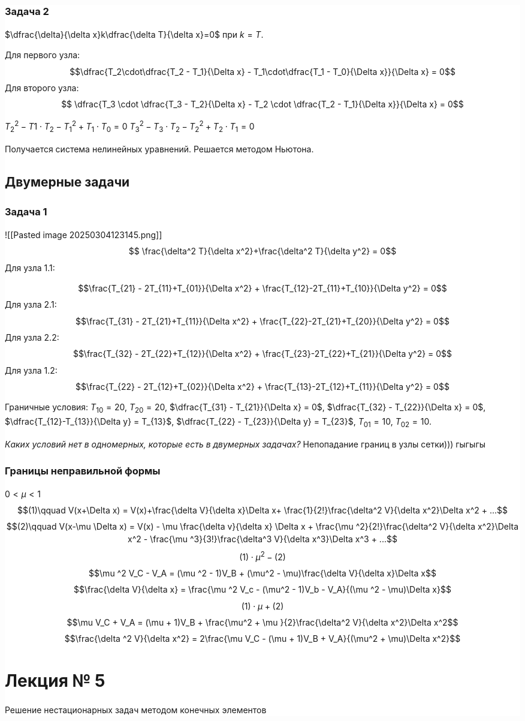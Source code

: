 ### Задача 2
$\dfrac{\delta}{\delta x}k\dfrac{\delta T}{\delta x}=0$ при $k = T$.

Для первого узла:
$$\dfrac{T_2\cdot\dfrac{T_2 - T_1}{\Delta x} - T_1\cdot\dfrac{T_1 - T_0}{\Delta x}}{\Delta x} = 0$$
Для второго узла:
$$ \dfrac{T_3 \cdot \dfrac{T_3 - T_2}{\Delta x} - T_2 \cdot \dfrac{T_2 - T_1}{\Delta x}}{\Delta x} = 0$$

$T_2^2 - T1\cdot T_2 - T_1^2 + T_1\cdot T_0 = 0$
$T_3^2 - T_3 \cdot T_2 - T_2^2 + T_2\cdot T_1 = 0$

Получается система нелинейных уравнений. Решается методом Ньютона.

## Двумерные задачи

### Задача 1
![[Pasted image 20250304123145.png]]
$$ \frac{\delta^2 T}{\delta x^2}+\frac{\delta^2 T}{\delta y^2} = 0$$
Для узла 1.1:

$$\frac{T_{21} - 2T_{11}+T_{01}}{\Delta x^2} + \frac{T_{12}-2T_{11}+T_{10}}{\Delta y^2} = 0$$
Для узла 2.1:
$$\frac{T_{31} - 2T_{21}+T_{11}}{\Delta x^2} + \frac{T_{22}-2T_{21}+T_{20}}{\Delta y^2} = 0$$
Для узла 2.2:
$$\frac{T_{32} - 2T_{22}+T_{12}}{\Delta x^2} + \frac{T_{23}-2T_{22}+T_{21}}{\Delta y^2} = 0$$Для узла 1.2:
$$\frac{T_{22} - 2T_{12}+T_{02}}{\Delta x^2} + \frac{T_{13}-2T_{12}+T_{11}}{\Delta y^2} = 0$$

Граничные условия:
$T_{10} = 20$, $T_{20} = 20$, $\dfrac{T_{31} - T_{21}}{\Delta x} = 0$, $\dfrac{T_{32} - T_{22}}{\Delta x} = 0$, $\dfrac{T_{12}-T_{13}}{\Delta y} = T_{13}$, $\dfrac{T_{22} - T_{23}}{\Delta y} = T_{23}$, $T_{01} = 10$, $T_{02} = 10$.

*Каких условий нет в одномерных, которые есть в двумерных задачах?*
Непопадание границ в узлы сетки))) гыгыгы

### Границы неправильной формы
$0<\mu < 1$ 
$$(1)\qquad V(x+\Delta x) = V(x)+\frac{\delta V}{\delta x}\Delta x+ \frac{1}{2!}\frac{\delta^2 V}{\delta x^2}\Delta x^2 + ...$$
$$(2)\qquad V(x-\mu \Delta x) = V(x) - \mu \frac{\delta v}{\delta x} \Delta x + \frac{\mu ^2}{2!}\frac{\delta^2 V}{\delta x^2}\Delta x^2 - \frac{\mu ^3}{3!}\frac{\delta^3 V}{\delta x^3}\Delta x^3 + ...$$
$$(1)\cdot \mu ^2 - (2)$$
$$\mu ^2 V_C - V_A = (\mu ^2 - 1)V_B + (\mu^2 - \mu)\frac{\delta V}{\delta x}\Delta x$$
$$\frac{\delta V}{\delta x} = \frac{\mu ^2 V_c - (\mu^2 - 1)V_b - V_A}{(\mu ^2 - \mu)\Delta x}$$
$$(1)\cdot \mu + (2)$$
$$\mu V_C + V_A  = (\mu + 1)V_B + \frac{\mu^2 + \mu }{2}\frac{\delta^2 V}{\delta x^2}\Delta x^2$$
$$\frac{\delta ^2 V}{\delta x^2} = 2\frac{\mu V_C - (\mu + 1)V_B + V_A}{(\mu^2 + \mu)\Delta x^2}$$

# Лекция № 5
Решение нестационарных задач методом конечных элементов

